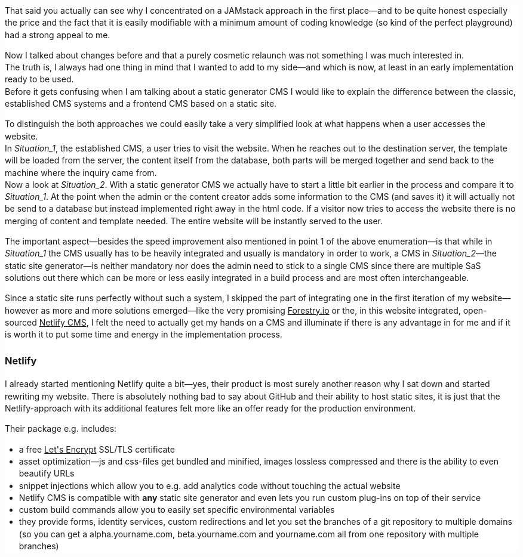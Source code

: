 That said you actually can see why I concentrated on a JAMstack approach in the first place—and to be quite honest especially the price and the fact that it is easily modifiable with a minimum amount of coding knowledge (so kind of the perfect playground) had a strong appeal to me.

Now I talked about changes before and that a purely cosmetic relaunch was not something I was much interested in.  
The truth is, I always had one thing in mind that I wanted to add to my side—and which is now, at least in an early implementation ready to be used.  
Before it gets confusing when I am talking about a static generator CMS I would like to explain the difference between the classic, established CMS systems and a frontend CMS based on a static site.

To distinguish the both approaches we could easily take a very simplified look at what happens when a user accesses the website.  
In *Situation_1*, the established CMS, a user tries to visit the website. When he reaches out to the destination server, the template will be loaded from the server, the content itself from the database, both parts will be merged together and send back to the machine where the inquiry came from.  
Now a look at *Situation_2*. With a static generator CMS we actually have to start a little bit earlier in the process and compare it to *Situation_1*. At the point when the admin or the content creator adds some information to the CMS (and saves it) it will actually not be send to a database but instead implemented right away in the html code. If a visitor now tries to access the website there is no merging of content and template needed. The entire website will be instantly served to the user.  

The important aspect—besides the speed improvement also mentioned in point 1 of the above enumeration—is that while in *Situation_1* the CMS usually has to be heavily integrated and usually is mandatory in order to work, a CMS in *Situation_2*—the static site generator—is neither mandatory nor does the admin need to stick to a single CMS since there are multiple SaS solutions out there which can be more or less easily integrated in a build process and are most often interchangeable.

Since a static site runs perfectly without such a system, I skipped the part of integrating one in the first iteration of my website—however as more and more solutions emerged—like the very promising [Forestry.io](https://forestry.io) or the, in this website integrated, open-sourced [Netlify CMS](https://www.netlifycms.org/), I felt the need to actually get my hands on a CMS and illuminate if there is any advantage in for me and if it is worth it to put some time and energy in the implementation process.

### Netlify

I already started mentioning Netlify quite a bit—yes, their product is most surely another reason why I sat down and started rewriting my website. There is absolutely nothing bad to say about GitHub and their ability to host static sites, it is just that the Netlify-approach with its additional features felt more like an offer ready for the production environment.

Their package e.g. includes:
- a free [Let's Encrypt](https://letsencrypt.org/) SSL/TLS certificate
- asset optimization—js and css-files get bundled and minified, images lossless compressed and there is the ability to even beautify URLs
- snippet injections which allow you to e.g. add analytics code without touching the actual website
- Netlify CMS is compatible with **any** static site generator and even lets you run custom plug-ins on top of their service
- custom build commands allow you to easily set specific environmental variables
- they provide forms, identity services, custom redirections and let you set the branches of a git repository to multiple domains (so you can get a alpha.yourname.com, beta.yourname.com and yourname.com all from one repository with multiple branches)
